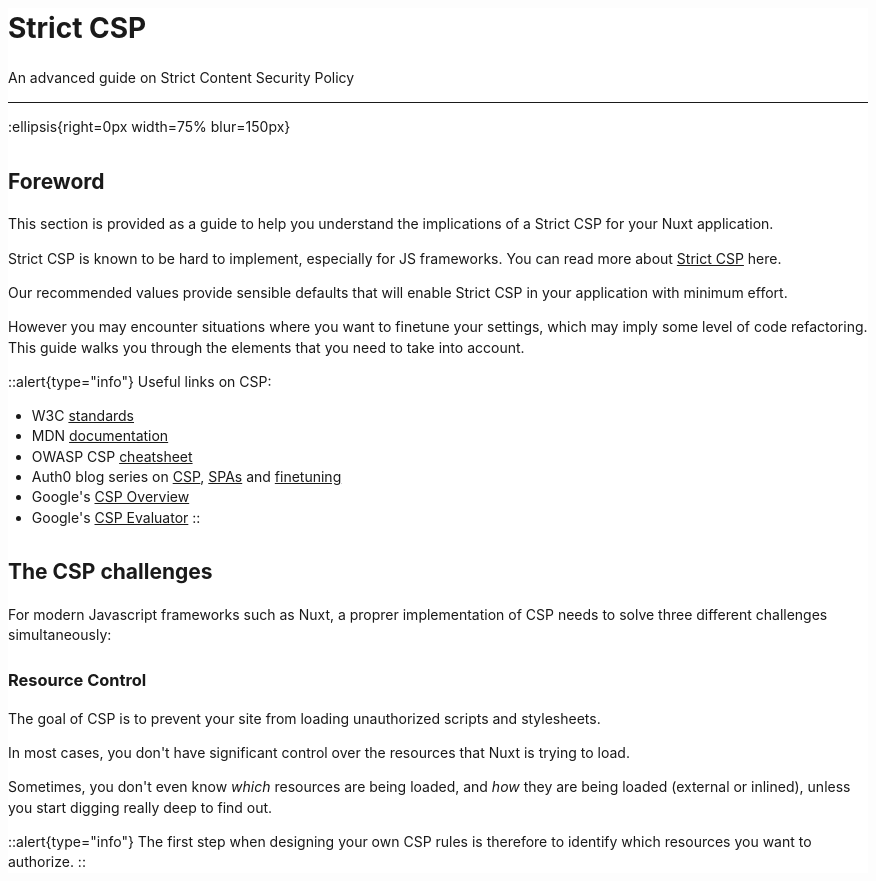 # Strict CSP

An advanced guide on Strict Content Security Policy

---

:ellipsis{right=0px width=75% blur=150px}

## Foreword

This section is provided as a guide to help you understand the implications of a Strict CSP for your Nuxt application.

Strict CSP is known to be hard to implement, especially for JS frameworks.
You can read more about [Strict CSP](https://web.dev/strict-csp/#what-is-a-strict-content-security-policy) here.

Our recommended values provide sensible defaults that will enable Strict CSP in your application with minimum effort.

However you may encounter situations where you want to finetune your settings, which may imply some level of code refactoring.
This guide walks you through the elements that you need to take into account.

::alert{type="info"}
Useful links on CSP:

  - W3C [standards](https://www.w3.org/TR/CSP3)
  - MDN [documentation](https://developer.mozilla.org/en-US/docs/Web/HTTP/CSP)
  - OWASP CSP [cheatsheet](https://cheatsheetseries.owasp.org/cheatsheets/Content_Security_Policy_Cheat_Sheet.html)
  - Auth0 blog series on [CSP](https://auth0.com/blog/defending-against-xss-with-csp/), [SPAs](https://auth0.com/blog/deploying-csp-in-spa/) and [finetuning](https://auth0.com/blog/from-zero-to-hero-with-csp/)
  - Google's [CSP Overview](https://csp.withgoogle.com/)
  - Google's [CSP Evaluator](https://csp-evaluator.withgoogle.com)
::

## The CSP challenges

For modern Javascript frameworks such as Nuxt, a proprer implementation of CSP needs to solve three different challenges simultaneously:

### Resource Control

The goal of CSP is to prevent your site from loading unauthorized scripts and stylesheets.

In most cases, you don't have significant control over the resources that Nuxt is trying to load. 

Sometimes, you don't even know _which_ resources are being loaded, and _how_ they are being loaded (external or inlined), unless you start digging really deep to find out. 

::alert{type="info"}
The first step when designing your own CSP rules is therefore to identify which resources you want to authorize.
::
